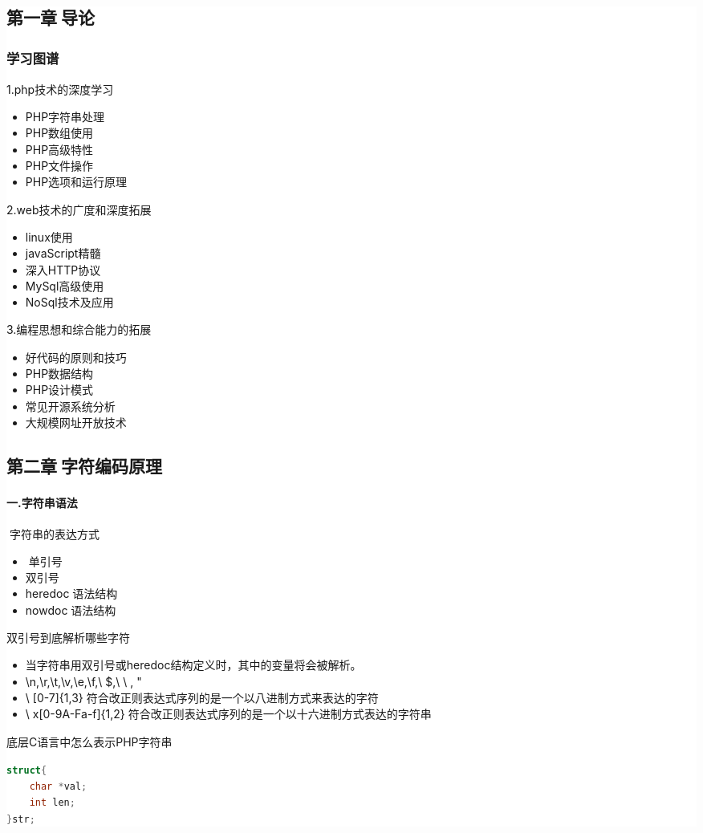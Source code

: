 ## 第一章 导论

### 学习图谱

1.php技术的深度学习

- PHP字符串处理
- PHP数组使用
- PHP高级特性
- PHP文件操作
- PHP选项和运行原理

2.web技术的广度和深度拓展

- linux使用
- javaScript精髓
- 深入HTTP协议
- MySql高级使用
- NoSql技术及应用

3.编程思想和综合能力的拓展

- 好代码的原则和技巧
- PHP数据结构
- PHP设计模式
- 常见开源系统分析
- 大规模网址开放技术

## 第二章 字符编码原理

#### 一.字符串语法

​	字符串的表达方式

- ​		单引号
- 双引号
- heredoc 语法结构
- nowdoc 语法结构



双引号到底解析哪些字符

- 当字符串用双引号或heredoc结构定义时，其中的变量将会被解析。
- \n,\r,\t,\v,\e,\f,\ $,\ \ , \"
- \ [0-7]{1,3} 符合改正则表达式序列的是一个以八进制方式来表达的字符
- \ x[0-9A-Fa-f]{1,2} 符合改正则表达式序列的是一个以十六进制方式表达的字符串

底层C语言中怎么表示PHP字符串

```c
struct{
    char *val;
    int len;
}str;
```
